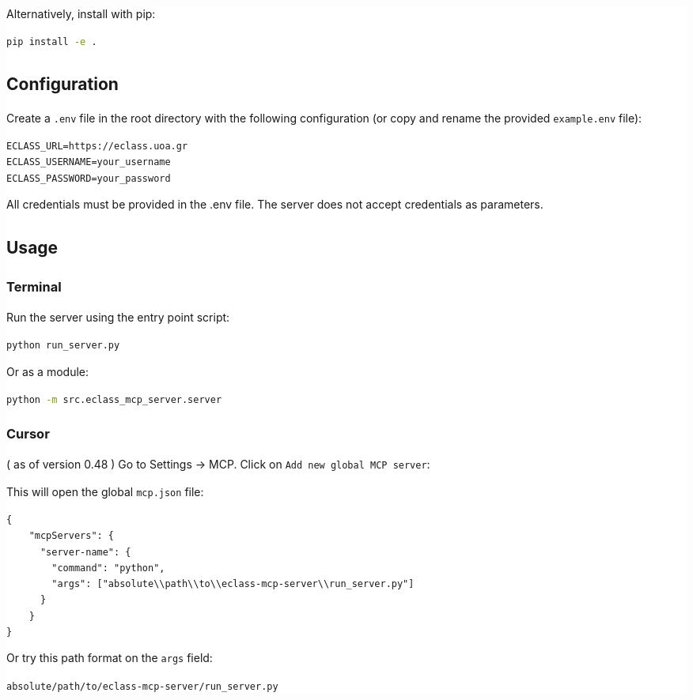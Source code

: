Alternatively, install with pip:

```bash
pip install -e .
```

## Configuration

Create a `.env` file in the root directory with the following configuration (or copy and rename the provided `example.env` file):

```
ECLASS_URL=https://eclass.uoa.gr
ECLASS_USERNAME=your_username
ECLASS_PASSWORD=your_password
```

All credentials must be provided in the .env file. The server does not accept credentials as parameters.

## Usage

### Terminal
Run the server using the entry point script:

```bash
python run_server.py
```

Or as a module:

```bash
python -m src.eclass_mcp_server.server
```

### Cursor
( as of version 0.48 )
Go to Settings -> MCP. Click on `Add new global MCP server`:

This will open the global `mcp.json` file:
```
{
    "mcpServers": {
      "server-name": {
        "command": "python",
        "args": ["absolute\\path\\to\\eclass-mcp-server\\run_server.py"]
      }
    }
}
```

Or try this path format on the `args` field:
```
absolute/path/to/eclass-mcp-server/run_server.py
```
